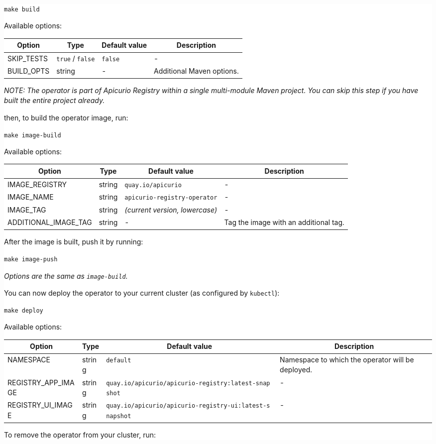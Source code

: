 ```shell
make build
```

Available options:

| Option     | Type             | Default value | Description               |
|------------|------------------|---------------|---------------------------|
| SKIP_TESTS | `true` / `false` | `false`       | -                         |
| BUILD_OPTS | string           | -             | Additional Maven options. |

*NOTE: The operator is part of Apicurio Registry within a single multi-module Maven project. You can skip this step if you
have built the entire project already.*

then, to build the operator image, run:

```shell
make image-build
```

Available options:

| Option               | Type   | Default value                  | Description                           |
|----------------------|--------|--------------------------------|---------------------------------------|
| IMAGE_REGISTRY       | string | `quay.io/apicurio`             | -                                     |
| IMAGE_NAME           | string | `apicurio-registry-operator`   | -                                     |
| IMAGE_TAG            | string | *(current version, lowercase)* | -                                     |
| ADDITIONAL_IMAGE_TAG | string | -                              | Tag the image with an additional tag. |

After the image is built, push it by running:

```shell
make image-push
```

*Options are the same as `image-build`.*

You can now deploy the operator to your current cluster (as configured by `kubectl`):

```shell
make deploy
```

Available options:

| Option             | Type   | Default value                                           | Description                                       |
|--------------------|--------|---------------------------------------------------------|---------------------------------------------------|
| NAMESPACE          | string | `default`                                               | Namespace to which the operator will be deployed. |
| REGISTRY_APP_IMAGE | string | `quay.io/apicurio/apicurio-registry:latest-snapshot`    | -                                                 |
| REGISTRY_UI_IMAGE  | string | `quay.io/apicurio/apicurio-registry-ui:latest-snapshot` | -                                                 |

To remove the operator from your cluster, run:
